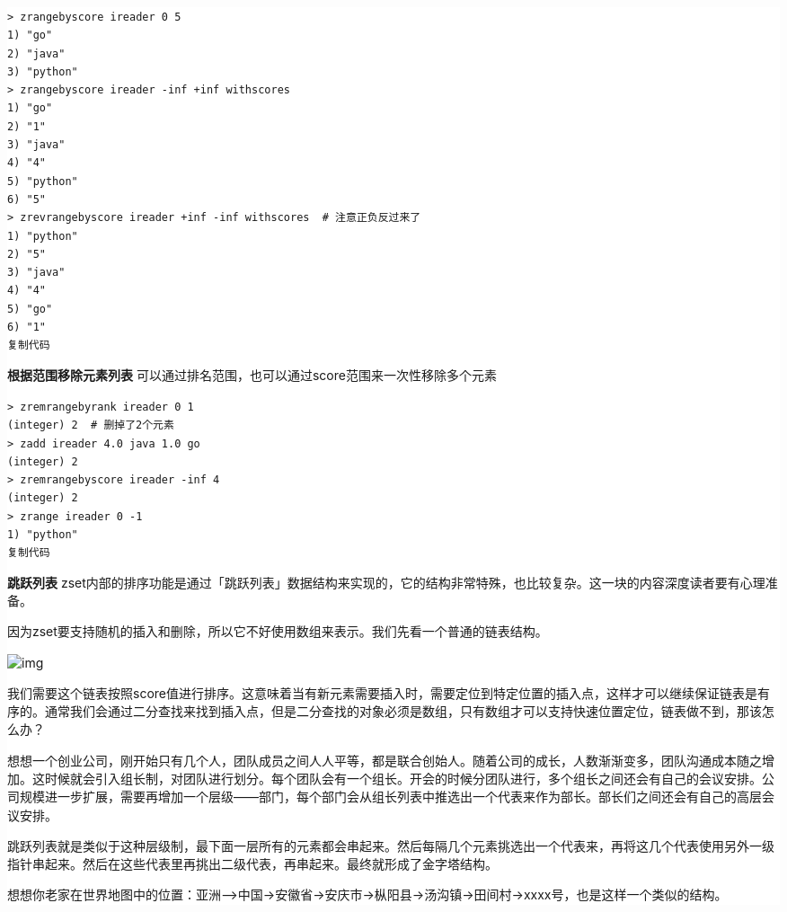 ```
> zrangebyscore ireader 0 5
1) "go"
2) "java"
3) "python"
> zrangebyscore ireader -inf +inf withscores
1) "go"
2) "1"
3) "java"
4) "4"
5) "python"
6) "5"
> zrevrangebyscore ireader +inf -inf withscores  # 注意正负反过来了
1) "python"
2) "5"
3) "java"
4) "4"
5) "go"
6) "1"
复制代码
```

**根据范围移除元素列表** 可以通过排名范围，也可以通过score范围来一次性移除多个元素

```
> zremrangebyrank ireader 0 1
(integer) 2  # 删掉了2个元素
> zadd ireader 4.0 java 1.0 go
(integer) 2
> zremrangebyscore ireader -inf 4
(integer) 2
> zrange ireader 0 -1
1) "python"
复制代码
```

**跳跃列表** zset内部的排序功能是通过「跳跃列表」数据结构来实现的，它的结构非常特殊，也比较复杂。这一块的内容深度读者要有心理准备。

因为zset要支持随机的插入和删除，所以它不好使用数组来表示。我们先看一个普通的链表结构。



![img](./Reprint_Redis数据结构_img/164c5a90442cd51a)



我们需要这个链表按照score值进行排序。这意味着当有新元素需要插入时，需要定位到特定位置的插入点，这样才可以继续保证链表是有序的。通常我们会通过二分查找来找到插入点，但是二分查找的对象必须是数组，只有数组才可以支持快速位置定位，链表做不到，那该怎么办？

想想一个创业公司，刚开始只有几个人，团队成员之间人人平等，都是联合创始人。随着公司的成长，人数渐渐变多，团队沟通成本随之增加。这时候就会引入组长制，对团队进行划分。每个团队会有一个组长。开会的时候分团队进行，多个组长之间还会有自己的会议安排。公司规模进一步扩展，需要再增加一个层级——部门，每个部门会从组长列表中推选出一个代表来作为部长。部长们之间还会有自己的高层会议安排。

跳跃列表就是类似于这种层级制，最下面一层所有的元素都会串起来。然后每隔几个元素挑选出一个代表来，再将这几个代表使用另外一级指针串起来。然后在这些代表里再挑出二级代表，再串起来。最终就形成了金字塔结构。

想想你老家在世界地图中的位置：亚洲-->中国->安徽省->安庆市->枞阳县->汤沟镇->田间村->xxxx号，也是这样一个类似的结构。

